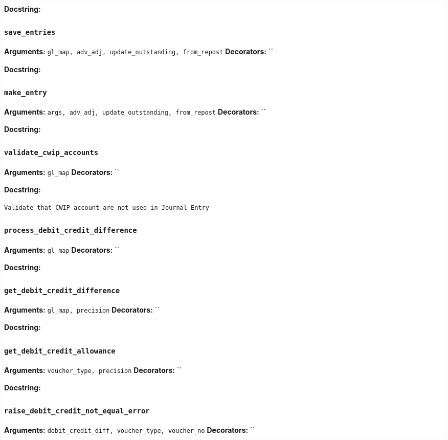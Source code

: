 **Docstring:**
```

```
### `save_entries`
**Arguments:** `gl_map, adv_adj, update_outstanding, from_repost`
**Decorators:** ``

**Docstring:**
```

```
### `make_entry`
**Arguments:** `args, adv_adj, update_outstanding, from_repost`
**Decorators:** ``

**Docstring:**
```

```
### `validate_cwip_accounts`
**Arguments:** `gl_map`
**Decorators:** ``

**Docstring:**
```
Validate that CWIP account are not used in Journal Entry
```
### `process_debit_credit_difference`
**Arguments:** `gl_map`
**Decorators:** ``

**Docstring:**
```

```
### `get_debit_credit_difference`
**Arguments:** `gl_map, precision`
**Decorators:** ``

**Docstring:**
```

```
### `get_debit_credit_allowance`
**Arguments:** `voucher_type, precision`
**Decorators:** ``

**Docstring:**
```

```
### `raise_debit_credit_not_equal_error`
**Arguments:** `debit_credit_diff, voucher_type, voucher_no`
**Decorators:** ``
